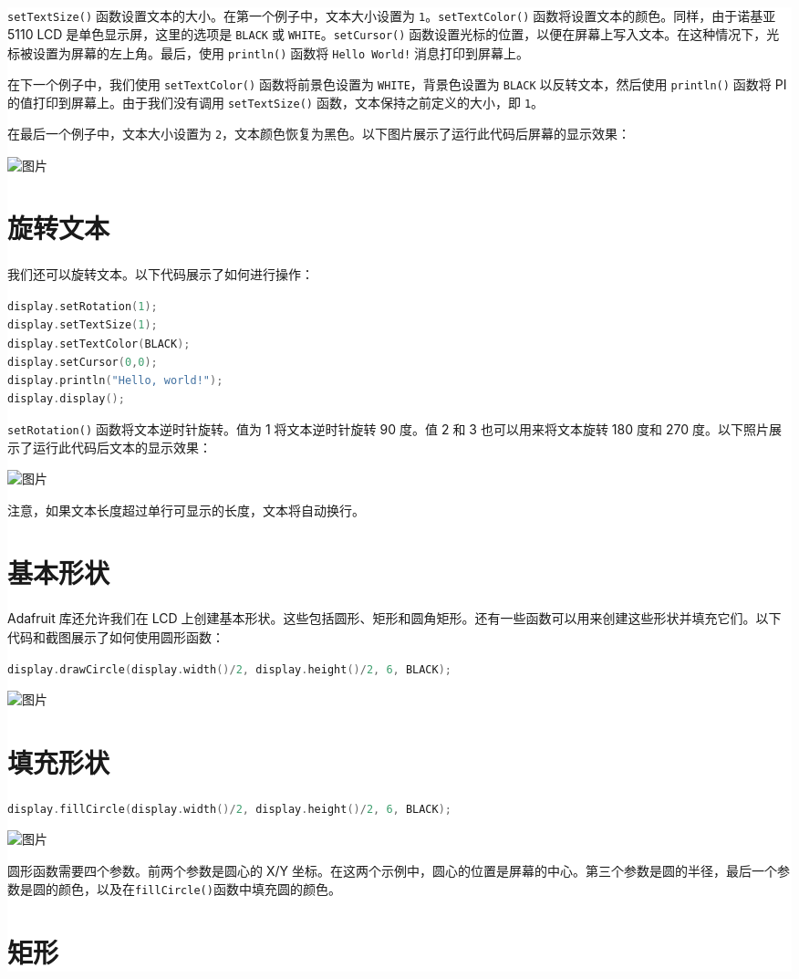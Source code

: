 `setTextSize()` 函数设置文本的大小。在第一个例子中，文本大小设置为 `1`。`setTextColor()` 函数将设置文本的颜色。同样，由于诺基亚 5110 LCD 是单色显示屏，这里的选项是 `BLACK` 或 `WHITE`。`setCursor()` 函数设置光标的位置，以便在屏幕上写入文本。在这种情况下，光标被设置为屏幕的左上角。最后，使用 `println()` 函数将 `Hello World!` 消息打印到屏幕上。

在下一个例子中，我们使用 `setTextColor()` 函数将前景色设置为 `WHITE`，背景色设置为 `BLACK` 以反转文本，然后使用 `println()` 函数将 PI 的值打印到屏幕上。由于我们没有调用 `setTextSize()` 函数，文本保持之前定义的大小，即 `1`。

在最后一个例子中，文本大小设置为 `2`，文本颜色恢复为黑色。以下图片展示了运行此代码后屏幕的显示效果：

![图片](img/a3519eda-f2f0-4e8d-929b-4af212fe47bb.png)

# 旋转文本

我们还可以旋转文本。以下代码展示了如何进行操作：

```cpp
display.setRotation(1);
display.setTextSize(1);
display.setTextColor(BLACK);
display.setCursor(0,0);
display.println("Hello, world!");
display.display();
```

`setRotation()` 函数将文本逆时针旋转。值为 1 将文本逆时针旋转 90 度。值 2 和 3 也可以用来将文本旋转 180 度和 270 度。以下照片展示了运行此代码后文本的显示效果：

![图片](img/1a8bca0e-b645-4efc-8487-16ae5408d4c4.png)

注意，如果文本长度超过单行可显示的长度，文本将自动换行。

# 基本形状

Adafruit 库还允许我们在 LCD 上创建基本形状。这些包括圆形、矩形和圆角矩形。还有一些函数可以用来创建这些形状并填充它们。以下代码和截图展示了如何使用圆形函数：

```cpp
display.drawCircle(display.width()/2, display.height()/2, 6, BLACK);
```

![图片](img/e18481b3-e029-4322-9c44-c89a8f4a7342.png)

# 填充形状

```cpp
display.fillCircle(display.width()/2, display.height()/2, 6, BLACK);
```

![图片](img/d16f8195-efdd-4952-9087-92c6a8012ef3.png)

圆形函数需要四个参数。前两个参数是圆心的 X/Y 坐标。在这两个示例中，圆心的位置是屏幕的中心。第三个参数是圆的半径，最后一个参数是圆的颜色，以及在`fillCircle()`函数中填充圆的颜色。

# 矩形
